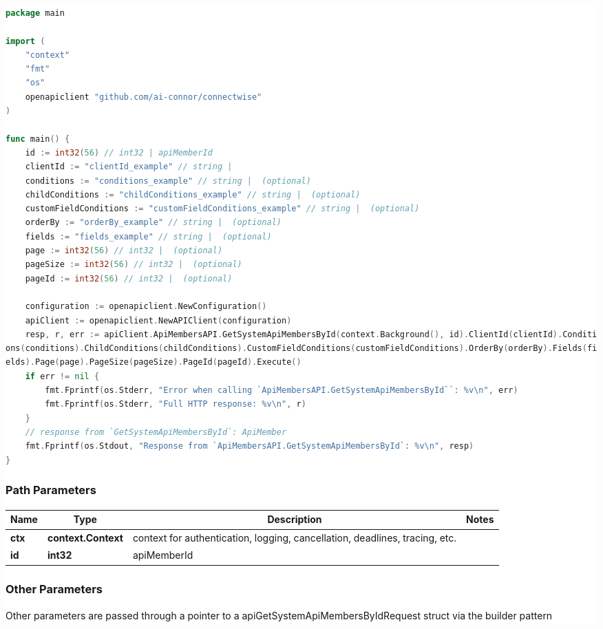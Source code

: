 ```go
package main

import (
	"context"
	"fmt"
	"os"
	openapiclient "github.com/ai-connor/connectwise"
)

func main() {
	id := int32(56) // int32 | apiMemberId
	clientId := "clientId_example" // string | 
	conditions := "conditions_example" // string |  (optional)
	childConditions := "childConditions_example" // string |  (optional)
	customFieldConditions := "customFieldConditions_example" // string |  (optional)
	orderBy := "orderBy_example" // string |  (optional)
	fields := "fields_example" // string |  (optional)
	page := int32(56) // int32 |  (optional)
	pageSize := int32(56) // int32 |  (optional)
	pageId := int32(56) // int32 |  (optional)

	configuration := openapiclient.NewConfiguration()
	apiClient := openapiclient.NewAPIClient(configuration)
	resp, r, err := apiClient.ApiMembersAPI.GetSystemApiMembersById(context.Background(), id).ClientId(clientId).Conditions(conditions).ChildConditions(childConditions).CustomFieldConditions(customFieldConditions).OrderBy(orderBy).Fields(fields).Page(page).PageSize(pageSize).PageId(pageId).Execute()
	if err != nil {
		fmt.Fprintf(os.Stderr, "Error when calling `ApiMembersAPI.GetSystemApiMembersById``: %v\n", err)
		fmt.Fprintf(os.Stderr, "Full HTTP response: %v\n", r)
	}
	// response from `GetSystemApiMembersById`: ApiMember
	fmt.Fprintf(os.Stdout, "Response from `ApiMembersAPI.GetSystemApiMembersById`: %v\n", resp)
}
```

### Path Parameters


Name | Type | Description  | Notes
------------- | ------------- | ------------- | -------------
**ctx** | **context.Context** | context for authentication, logging, cancellation, deadlines, tracing, etc.
**id** | **int32** | apiMemberId | 

### Other Parameters

Other parameters are passed through a pointer to a apiGetSystemApiMembersByIdRequest struct via the builder pattern

